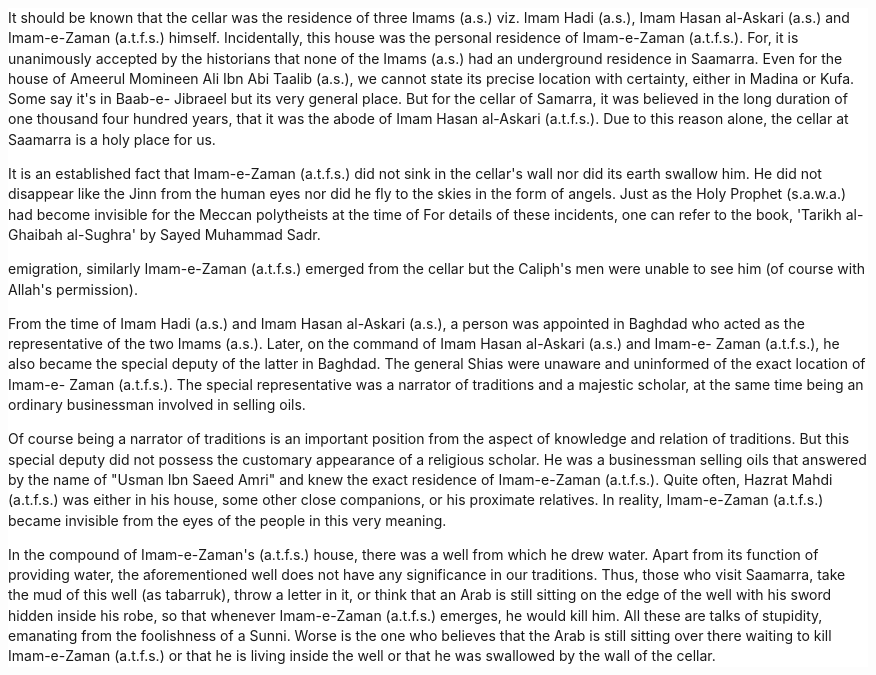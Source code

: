 It should be known that the cellar was the residence of three Imams
(a.s.) viz. Imam Hadi (a.s.), Imam Hasan al-Askari (a.s.) and
Imam-e-Zaman (a.t.f.s.) himself. Incidentally, this house was the
personal residence of Imam-e-Zaman (a.t.f.s.). For, it is unanimously
accepted by the historians that none of the Imams (a.s.) had an
underground residence in Saamarra. Even for the house of Ameerul
Momineen Ali Ibn Abi Taalib (a.s.), we cannot state its precise location
with certainty, either in Madina or Kufa. Some say it's in Baab-e-
Jibraeel but its very general place. But for the cellar of Samarra, it
was believed in the long duration of one thousand four hundred years,
that it was the abode of Imam Hasan al-Askari (a.t.f.s.). Due to this
reason alone, the cellar at Saamarra is a holy place for us.

It is an established fact that Imam-e-Zaman (a.t.f.s.) did not sink in
the cellar's wall nor did its earth swallow him. He did not disappear
like the Jinn from the human eyes nor did he fly to the skies in the
form of angels. Just as the Holy Prophet (s.a.w.a.) had become invisible
for the Meccan polytheists at the time of For details of these
incidents, one can refer to the book, 'Tarikh al-Ghaibah al-Sughra' by
Sayed Muhammad Sadr.

emigration, similarly Imam-e-Zaman (a.t.f.s.) emerged from the cellar
but the Caliph's men were unable to see him (of course with Allah's
permission).

From the time of Imam Hadi (a.s.) and Imam Hasan al-Askari (a.s.), a
person was appointed in Baghdad who acted as the representative of the
two Imams (a.s.). Later, on the command of Imam Hasan al-Askari (a.s.)
and Imam-e- Zaman (a.t.f.s.), he also became the special deputy of the
latter in Baghdad. The general Shias were unaware and uninformed of the
exact location of Imam-e- Zaman (a.t.f.s.). The special representative
was a narrator of traditions and a majestic scholar, at the same time
being an ordinary businessman involved in selling oils.

Of course being a narrator of traditions is an important position from
the aspect of knowledge and relation of traditions. But this special
deputy did not possess the customary appearance of a religious scholar.
He was a businessman selling oils that answered by the name of "Usman
Ibn Saeed Amri" and knew the exact residence of Imam-e-Zaman (a.t.f.s.).
Quite often, Hazrat Mahdi (a.t.f.s.) was either in his house, some other
close companions, or his proximate relatives. In reality, Imam-e-Zaman
(a.t.f.s.) became invisible from the eyes of the people in this very
meaning.

In the compound of Imam-e-Zaman's (a.t.f.s.) house, there was a well
from which he drew water. Apart from its function of providing water,
the aforementioned well does not have any significance in our
traditions. Thus, those who visit Saamarra, take the mud of this well
(as tabarruk), throw a letter in it, or think that an Arab is still
sitting on the edge of the well with his sword hidden inside his robe,
so that whenever Imam-e-Zaman (a.t.f.s.) emerges, he would kill him. All
these are talks of stupidity, emanating from the foolishness of a Sunni.
Worse is the one who believes that the Arab is still sitting over there
waiting to kill Imam-e-Zaman (a.t.f.s.) or that he is living inside the
well or that he was swallowed by the wall of the cellar.
